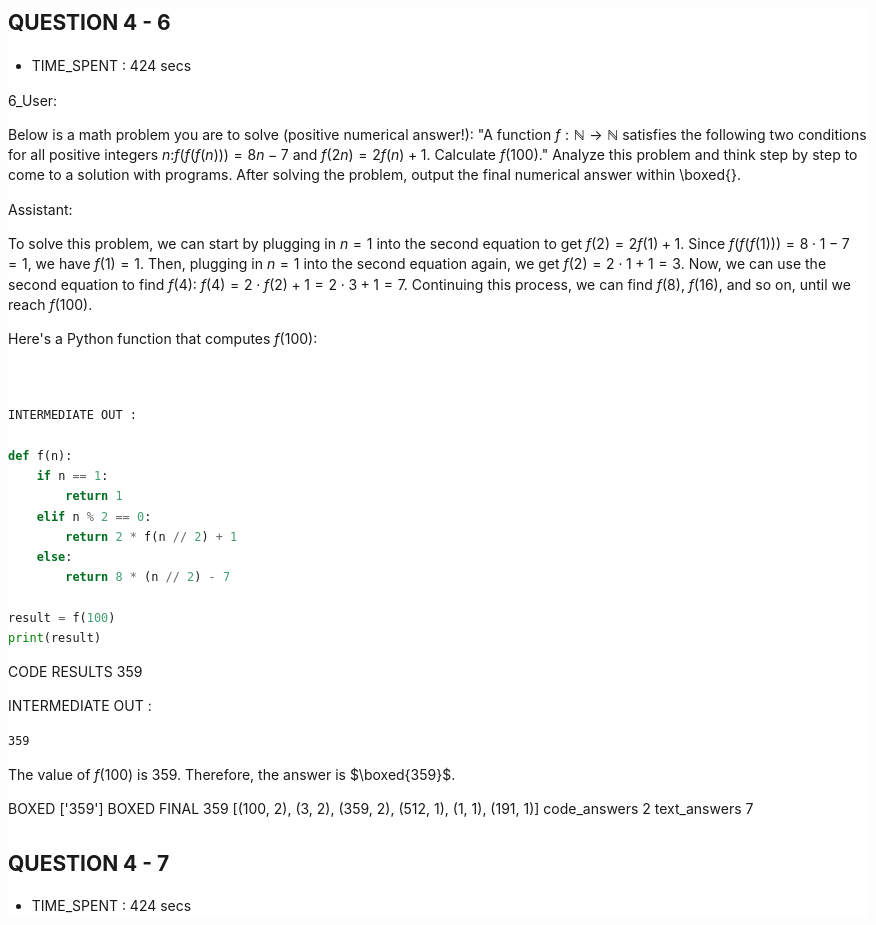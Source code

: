 

## QUESTION 4 - 6 
- TIME_SPENT : 424 secs

6_User:

Below is a math problem you are to solve (positive numerical answer!):
"A function $f: \mathbb N \to \mathbb N$ satisfies the following two conditions for all positive integers $n$:$f(f(f(n)))=8n-7$ and $f(2n)=2f(n)+1$. Calculate $f(100)$."
Analyze this problem and think step by step to come to a solution with programs. After solving the problem, output the final numerical answer within \boxed{}.

Assistant:

 To solve this problem, we can start by plugging in $n = 1$ into the second equation to get $f(2) = 2f(1) + 1$.
Since $f(f(f(1))) = 8 \cdot 1 - 7 = 1$, we have $f(1) = 1$.
Then, plugging in $n = 1$ into the second equation again, we get $f(2) = 2 \cdot 1 + 1 = 3$.
Now, we can use the second equation to find $f(4)$: $f(4) = 2 \cdot f(2) + 1 = 2 \cdot 3 + 1 = 7$.
Continuing this process, we can find $f(8)$, $f(16)$, and so on, until we reach $f(100)$.

Here's a Python function that computes $f(100)$:

```python


INTERMEDIATE OUT :

def f(n):
    if n == 1:
        return 1
    elif n % 2 == 0:
        return 2 * f(n // 2) + 1
    else:
        return 8 * (n // 2) - 7

result = f(100)
print(result)
```

CODE RESULTS 359

INTERMEDIATE OUT :
```output
359
```
The value of $f(100)$ is $359$. Therefore, the answer is $\boxed{359}$.

BOXED ['359']
BOXED FINAL 359
[(100, 2), (3, 2), (359, 2), (512, 1), (1, 1), (191, 1)]
code_answers 2 text_answers 7



## QUESTION 4 - 7 
- TIME_SPENT : 424 secs
